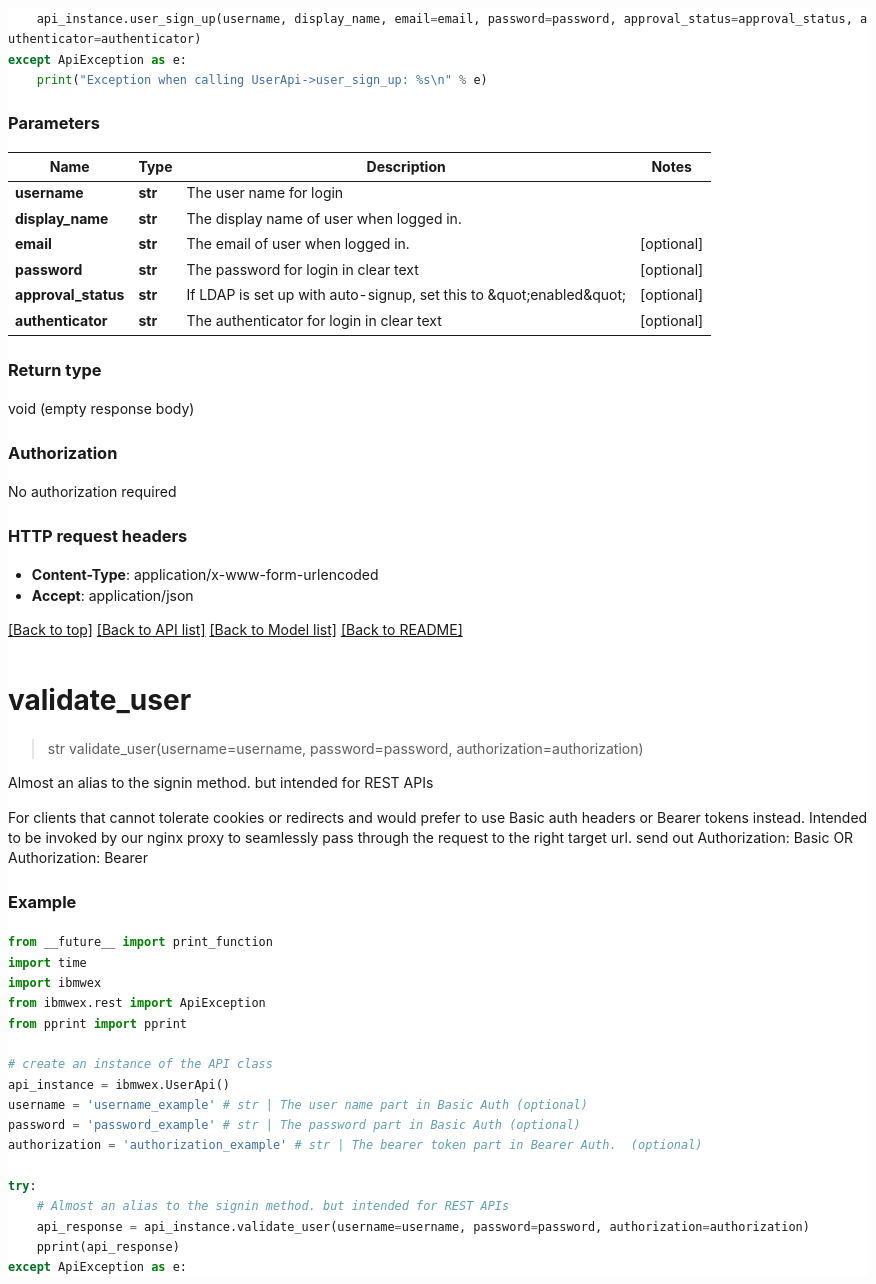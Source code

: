 ```python
    api_instance.user_sign_up(username, display_name, email=email, password=password, approval_status=approval_status, authenticator=authenticator)
except ApiException as e:
    print("Exception when calling UserApi->user_sign_up: %s\n" % e)
```

### Parameters

Name | Type | Description  | Notes
------------- | ------------- | ------------- | -------------
 **username** | **str**| The user name for login | 
 **display_name** | **str**| The display name of user when logged in. | 
 **email** | **str**| The email of user when logged in. | [optional] 
 **password** | **str**| The password for login in clear text | [optional] 
 **approval_status** | **str**| If LDAP is set up with auto-signup, set this to \&quot;enabled\&quot; | [optional] 
 **authenticator** | **str**| The authenticator for login in clear text | [optional] 

### Return type

void (empty response body)

### Authorization

No authorization required

### HTTP request headers

 - **Content-Type**: application/x-www-form-urlencoded
 - **Accept**: application/json

[[Back to top]](#) [[Back to API list]](../README.md#documentation-for-api-endpoints) [[Back to Model list]](../README.md#documentation-for-models) [[Back to README]](../README.md)

# **validate_user**
> str validate_user(username=username, password=password, authorization=authorization)

Almost an alias to the signin method. but intended for REST APIs

For clients that cannot tolerate cookies or redirects and would prefer to use Basic auth headers or Bearer tokens instead. Intended to be invoked by our nginx proxy to seamlessly pass through the request to the right target url.  send out Authorization: Basic <base64ed username:password>  OR Authorization: Bearer <token> 

### Example 
```python
from __future__ import print_function
import time
import ibmwex
from ibmwex.rest import ApiException
from pprint import pprint

# create an instance of the API class
api_instance = ibmwex.UserApi()
username = 'username_example' # str | The user name part in Basic Auth (optional)
password = 'password_example' # str | The password part in Basic Auth (optional)
authorization = 'authorization_example' # str | The bearer token part in Bearer Auth.  (optional)

try: 
    # Almost an alias to the signin method. but intended for REST APIs
    api_response = api_instance.validate_user(username=username, password=password, authorization=authorization)
    pprint(api_response)
except ApiException as e:
```